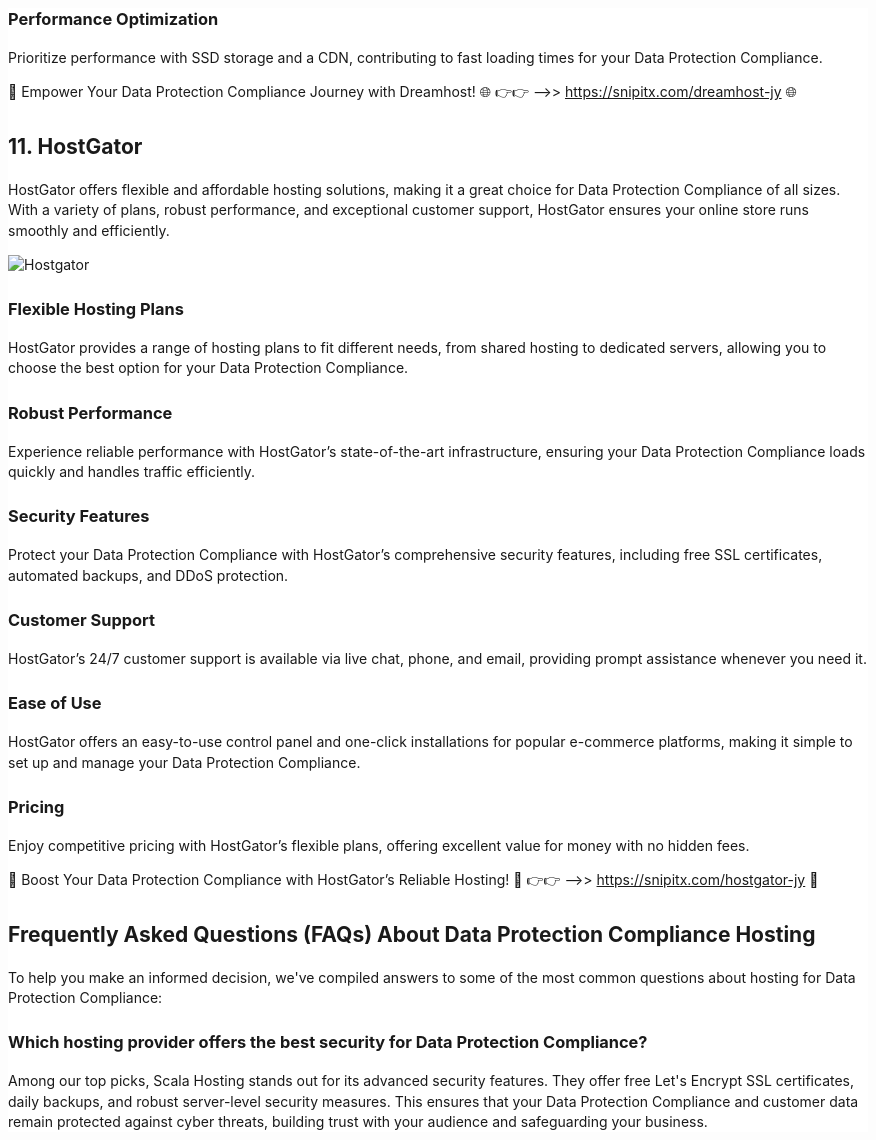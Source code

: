### Performance Optimization
Prioritize performance with SSD storage and a CDN, contributing to fast loading times for your Data Protection Compliance.

🚀 Empower Your Data Protection Compliance Journey with Dreamhost! 🌐
👉👉 -->> https://snipitx.com/dreamhost-jy 🌐

## 11. HostGator

HostGator offers flexible and affordable hosting solutions, making it a great choice for Data Protection Compliance of all sizes. With a variety of plans, robust performance, and exceptional customer support, HostGator ensures your online store runs smoothly and efficiently.

![Hostgator](https://i.imgur.com/SNC0dSu.jpeg "Hostgator Hosting")

### Flexible Hosting Plans
HostGator provides a range of hosting plans to fit different needs, from shared hosting to dedicated servers, allowing you to choose the best option for your Data Protection Compliance.

### Robust Performance
Experience reliable performance with HostGator’s state-of-the-art infrastructure, ensuring your Data Protection Compliance loads quickly and handles traffic efficiently.

### Security Features
Protect your Data Protection Compliance with HostGator’s comprehensive security features, including free SSL certificates, automated backups, and DDoS protection.

### Customer Support
HostGator’s 24/7 customer support is available via live chat, phone, and email, providing prompt assistance whenever you need it.

### Ease of Use
HostGator offers an easy-to-use control panel and one-click installations for popular e-commerce platforms, making it simple to set up and manage your Data Protection Compliance.

### Pricing
Enjoy competitive pricing with HostGator’s flexible plans, offering excellent value for money with no hidden fees.

🌟 Boost Your Data Protection Compliance with HostGator’s Reliable Hosting! 🚀
👉👉 -->> https://snipitx.com/hostgator-jy 🚀

## Frequently Asked Questions (FAQs) About Data Protection Compliance Hosting

To help you make an informed decision, we've compiled answers to some of the most common questions about hosting for Data Protection Compliance:

### Which hosting provider offers the best security for Data Protection Compliance? 
Among our top picks, Scala Hosting stands out for its advanced security features. They offer free Let's Encrypt SSL certificates, daily backups, and robust server-level security measures. This ensures that your Data Protection Compliance and customer data remain protected against cyber threats, building trust with your audience and safeguarding your business.

